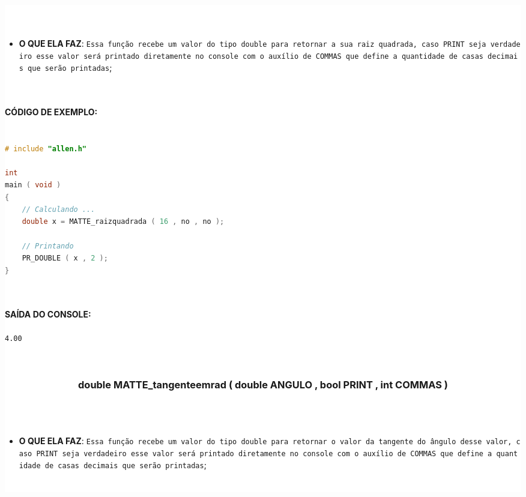 <br>
<br>

- **O QUE ELA FAZ**: `Essa função recebe um valor do tipo double para retornar a sua raiz quadrada, caso PRINT seja verdadeiro esse valor será printado diretamente no console com o auxílio de COMMAS que define a quantidade de casas decimais que serão printadas`;

<br>

#### CÓDIGO DE EXEMPLO:

```c

# include "allen.h"

int 
main ( void )
{      
    // Calculando ...
    double x = MATTE_raizquadrada ( 16 , no , no );
    
    // Printando
    PR_DOUBLE ( x , 2 );
}

```

<br>

#### SAÍDA DO CONSOLE:

```txt
4.00
```

















<br>

<h3 align="center"> double MATTE_tangenteemrad ( double ANGULO , bool PRINT , int COMMAS ) </h3> 

<br>
<br>

- **O QUE ELA FAZ**: `Essa função recebe um valor do tipo double para retornar o valor da tangente do ângulo desse valor, caso PRINT seja verdadeiro esse valor será printado diretamente no console com o auxílio de COMMAS que define a quantidade de casas decimais que serão printadas`;

<br>
